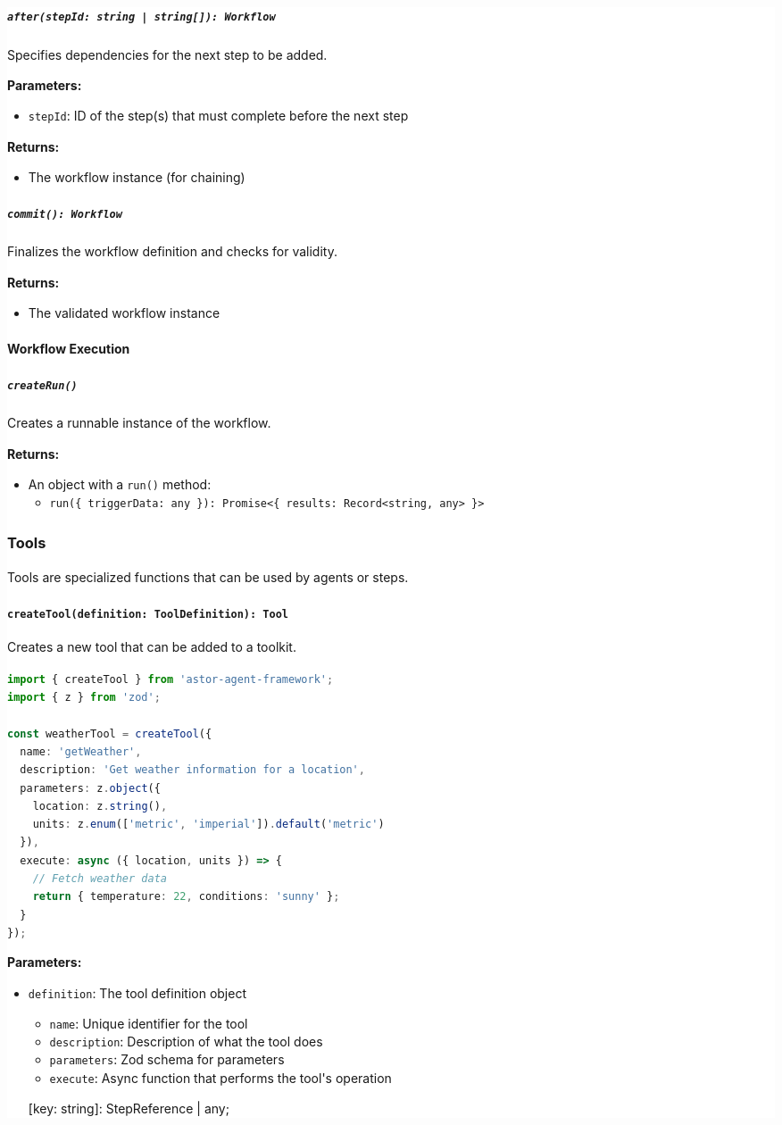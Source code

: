 ##### `after(stepId: string | string[]): Workflow`

Specifies dependencies for the next step to be added.

**Parameters:**
- `stepId`: ID of the step(s) that must complete before the next step

**Returns:**
- The workflow instance (for chaining)

##### `commit(): Workflow`

Finalizes the workflow definition and checks for validity.

**Returns:**
- The validated workflow instance

#### Workflow Execution

##### `createRun()`

Creates a runnable instance of the workflow.

**Returns:**
- An object with a `run()` method:
    - `run({ triggerData: any }): Promise<{ results: Record<string, any> }>`

### Tools

Tools are specialized functions that can be used by agents or steps.

#### `createTool(definition: ToolDefinition): Tool`

Creates a new tool that can be added to a toolkit.

```typescript
import { createTool } from 'astor-agent-framework';
import { z } from 'zod';

const weatherTool = createTool({
  name: 'getWeather',
  description: 'Get weather information for a location',
  parameters: z.object({
    location: z.string(),
    units: z.enum(['metric', 'imperial']).default('metric')
  }),
  execute: async ({ location, units }) => {
    // Fetch weather data
    return { temperature: 22, conditions: 'sunny' };
  }
});
```

**Parameters:**
- `definition`: The tool definition object
    - `name`: Unique identifier for the tool
    - `description`: Description of what the tool does
    - `parameters`: Zod schema for parameters
    - `execute`: Async function that performs the tool's operation


  [key: string]: StepReference | any;
